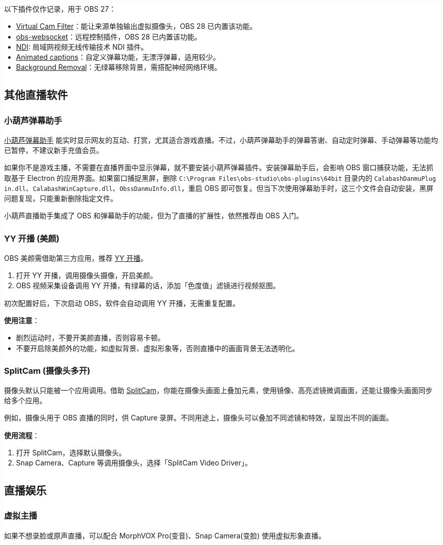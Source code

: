 以下插件仅作记录，用于 OBS 27：

- [Virtual Cam Filter](https://obsproject.com/forum/resources/virtual-cam-filter.1142/)：能让来源单独输出虚拟摄像头，OBS 28 已内置该功能。
- [obs-websocket](https://obsproject.com/forum/resources/obs-websocket-remote-control-obs-studio-from-websockets.466/)：远程控制插件，OBS 28 已内置该功能。
- [NDI](https://obsproject.com/forum/resources/obs-ndi-newtek-ndi%E2%84%A2-integration-into-obs-studio.528/): 局域网视频无线传输技术 NDI 插件。
- [Animated captions](https://obsproject.com/forum/resources/animated-captions-with-obs-controller-and-a-preview-function.1407/)：自定义弹幕功能，无漂浮弹幕，适用较少。
- [Background Removal](https://github.com/royshil/obs-backgroundremoval)：无绿幕移除背景，需搭配神经网络环境。

## 其他直播软件

### 小葫芦弹幕助手

[小葫芦弹幕助手](https://zs.xiaohulu.com/danmu/) 能实时显示网友的互动、打赏，尤其适合游戏直播。不过，小葫芦弹幕助手的弹幕答谢、自动定时弹幕、手动弹幕等功能均已暂停，不建议新手充值会员。

如果你不是游戏主播，不需要在直播界面中显示弹幕，就不要安装小葫芦弹幕插件。安装弹幕助手后，会影响 OBS 窗口捕获功能，无法抓取基于 Electron 的应用界面。如果窗口捕捉黑屏，删除 `C:\Program Files\obs-studio\obs-plugins\64bit` 目录内的 `CalabashDanmuPlugin.dll`、`CalabashWinCapture.dll`、`ObssDanmuInfo.dll`，重启 OBS 即可恢复。但当下次使用弹幕助手时，这三个文件会自动安装，黑屏问题复现，只能重新删除指定文件。

小葫芦直播助手集成了 OBS 和弹幕助手的功能，但为了直播的扩展性，依然推荐由 OBS 入门。

### YY 开播 (美颜)

OBS 美颜需借助第三方应用，推荐 [YY 开播](https://v.yy.com/)。

1. 打开 YY 开播，调用摄像头摄像，开启美颜。
2. OBS 视频采集设备调用 YY 开播，有绿幕的话，添加「色度值」滤镜进行视频抠图。

初次配置好后，下次启动 OBS，软件会自动调用 YY 开播，无需重复配置。

**使用注意**：

- 剧烈运动时，不要开美颜直播，否则容易卡顿。
- 不要开启除美颜外的功能，如虚拟背景、虚拟形象等，否则直播中的画面背景无法透明化。

### SplitCam (摄像头多开)

摄像头默认只能被一个应用调用。借助 [SplitCam](https://splitcam.com/)，你能在摄像头画面上叠加元素，使用镜像、高亮滤镜微调画面，还能让摄像头画面同步给多个应用。

例如，摄像头用于 OBS 直播的同时，供 Capture 录屏。不同用途上，摄像头可以叠加不同滤镜和特效，呈现出不同的画面。

**使用流程**：

1. 打开 SplitCam，选择默认摄像头。
2. Snap Camera、Capture 等调用摄像头，选择「SplitCam Video Driver」。

## 直播娱乐

### 虚拟主播

如果不想录脸或原声直播，可以配合 MorphVOX Pro(变音)、Snap Camera(变脸) 使用虚拟形象直播。
